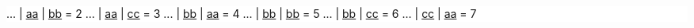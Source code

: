 <a id="17536" class="Symbol">...</a>          <a id="17549" class="Symbol">|</a> <a id="17551" href="{% endraw %}{{ site.baseurl }}{% link out/plfa/Connectives.md %}{% raw %}#4536" class="InductiveConstructor">aa</a>     <a id="17558" class="Symbol">|</a> <a id="17560" href="plfa.Connectives.html#4547" class="InductiveConstructor">bb</a>      <a id="17568" class="Symbol">=</a>   <a id="17572" class="Number">2</a>
<a id="17574" class="Symbol">...</a>          <a id="17587" class="Symbol">|</a> <a id="17589" href="{% endraw %}{{ site.baseurl }}{% link out/plfa/Connectives.md %}{% raw %}#4536" class="InductiveConstructor">aa</a>     <a id="17596" class="Symbol">|</a> <a id="17598" href="plfa.Connectives.html#4558" class="InductiveConstructor">cc</a>      <a id="17606" class="Symbol">=</a>   <a id="17610" class="Number">3</a>
<a id="17612" class="Symbol">...</a>          <a id="17625" class="Symbol">|</a> <a id="17627" href="{% endraw %}{{ site.baseurl }}{% link out/plfa/Connectives.md %}{% raw %}#4547" class="InductiveConstructor">bb</a>     <a id="17634" class="Symbol">|</a> <a id="17636" href="plfa.Connectives.html#4536" class="InductiveConstructor">aa</a>      <a id="17644" class="Symbol">=</a>   <a id="17648" class="Number">4</a>
<a id="17650" class="Symbol">...</a>          <a id="17663" class="Symbol">|</a> <a id="17665" href="{% endraw %}{{ site.baseurl }}{% link out/plfa/Connectives.md %}{% raw %}#4547" class="InductiveConstructor">bb</a>     <a id="17672" class="Symbol">|</a> <a id="17674" href="plfa.Connectives.html#4547" class="InductiveConstructor">bb</a>      <a id="17682" class="Symbol">=</a>   <a id="17686" class="Number">5</a>
<a id="17688" class="Symbol">...</a>          <a id="17701" class="Symbol">|</a> <a id="17703" href="{% endraw %}{{ site.baseurl }}{% link out/plfa/Connectives.md %}{% raw %}#4547" class="InductiveConstructor">bb</a>     <a id="17710" class="Symbol">|</a> <a id="17712" href="plfa.Connectives.html#4558" class="InductiveConstructor">cc</a>      <a id="17720" class="Symbol">=</a>   <a id="17724" class="Number">6</a>
<a id="17726" class="Symbol">...</a>          <a id="17739" class="Symbol">|</a> <a id="17741" href="{% endraw %}{{ site.baseurl }}{% link out/plfa/Connectives.md %}{% raw %}#4558" class="InductiveConstructor">cc</a>     <a id="17748" class="Symbol">|</a> <a id="17750" href="plfa.Connectives.html#4536" class="InductiveConstructor">aa</a>      <a id="17758" class="Symbol">=</a>   <a id="17762" class="Number">7</a>
